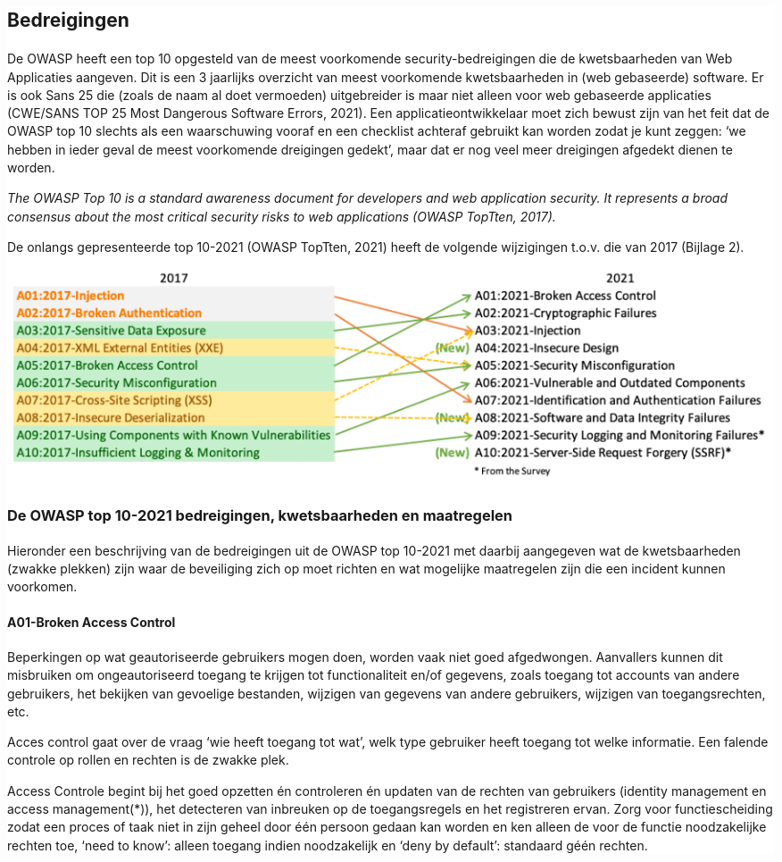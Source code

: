 ## Bedreigingen

De OWASP heeft een top 10 opgesteld van de meest voorkomende security-bedreigingen die de kwetsbaarheden van Web Applicaties aangeven. Dit is een 3 jaarlijks overzicht van meest voorkomende kwetsbaarheden in (web gebaseerde) software. Er is ook Sans 25 die (zoals de naam al doet vermoeden) uitgebreider is maar niet alleen voor web gebaseerde applicaties (CWE/SANS TOP 25 Most Dangerous Software Errors, 2021). Een applicatieontwikkelaar moet zich bewust zijn van het feit dat de OWASP top 10 slechts als een waarschuwing vooraf en een checklist achteraf gebruikt kan worden zodat je kunt zeggen: ‘we hebben in ieder geval de meest voorkomende dreigingen gedekt’, maar dat er nog veel meer dreigingen afgedekt dienen te worden.

_The OWASP Top 10 is a standard awareness document for developers and web application security. It represents a broad consensus about the most critical security risks to web applications (OWASP TopTten, 2017)._

De onlangs gepresenteerde top 10-2021 (OWASP TopTten, 2021) heeft de volgende wijzigingen t.o.v. die van 2017 (Bijlage 2)_._&#x20;

![(OWASP TopTten, 2021)](<../.gitbook/assets/image (7) (1).png>)

### De OWASP top 10-2021 bedreigingen, kwetsbaarheden en maatregelen

Hieronder een beschrijving van de bedreigingen uit de OWASP top 10-2021 met daarbij aangegeven wat de kwetsbaarheden (zwakke plekken) zijn waar de beveiliging zich op moet richten en wat mogelijke maatregelen zijn die een incident kunnen voorkomen.

#### A01-Broken Access Control

Beperkingen op wat geautoriseerde gebruikers mogen doen, worden vaak niet goed afgedwongen. Aanvallers kunnen dit misbruiken om ongeautoriseerd toegang te krijgen tot functionaliteit en/of gegevens, zoals toegang tot accounts van andere gebruikers, het bekijken van gevoelige bestanden, wijzigen van gegevens van andere gebruikers, wijzigen van toegangsrechten, etc.&#x20;

Acces control gaat over de vraag ‘wie heeft toegang tot wat’, welk type gebruiker heeft toegang tot welke informatie. Een falende controle op rollen en rechten is de zwakke plek.&#x20;

Access Controle begint bij het goed opzetten én controleren én updaten van de rechten van gebruikers (identity management en access management(\*)), het detecteren van inbreuken op de toegangsregels en het registreren ervan. Zorg voor functiescheiding zodat een proces of taak niet in zijn geheel door één persoon gedaan kan worden en ken alleen de voor de functie noodzakelijke rechten toe, ‘need to know’: alleen toegang indien noodzakelijk en ‘deny by default’: standaard géén rechten.&#x20;
